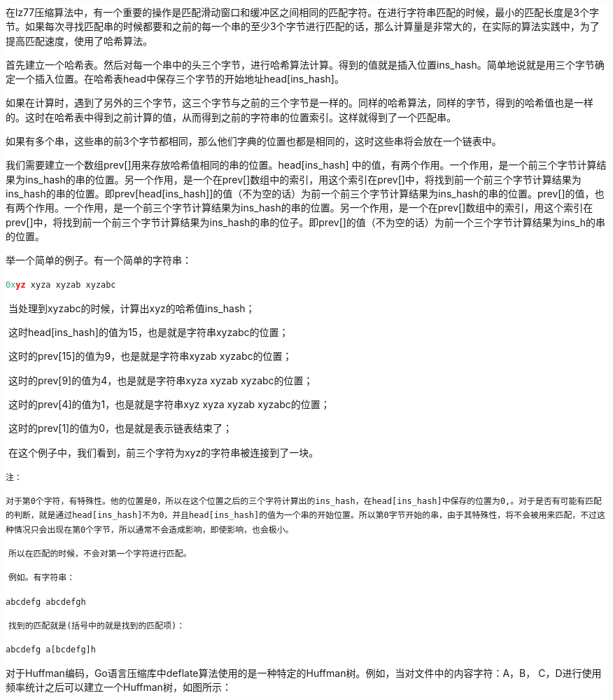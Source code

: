 在lz77压缩算法中，有一个重要的操作是匹配滑动窗口和缓冲区之间相同的匹配字符。在进行字符串匹配的时候，最小的匹配长度是3个字节。如果每次寻找匹配串的时候都要和之前的每一个串的至少3个字节进行匹配的话，那么计算量是非常大的，在实际的算法实践中，为了提高匹配速度，使用了哈希算法。

首先建立一个哈希表。然后对每一个串中的头三个字节，进行哈希算法计算。得到的值就是插入位置ins_hash。简单地说就是用三个字节确定一个插入位置。在哈希表head中保存三个字节的开始地址head[ins_hash]。

如果在计算时，遇到了另外的三个字节，这三个字节与之前的三个字节是一样的。同样的哈希算法，同样的字节，得到的哈希值也是一样的。这时在哈希表中得到之前计算的值，从而得到之前的字符串的位置索引。这样就得到了一个匹配串。

如果有多个串，这些串的前3个字节都相同，那么他们字典的位置也都是相同的，这时这些串将会放在一个链表中。

我们需要建立一个数组prev[]用来存放哈希值相同的串的位置。head[ins_hash] 中的值，有两个作用。一个作用，是一个前三个字节计算结果为ins_hash的串的位置。另一个作用，是一个在prev[]数组中的索引，用这个索引在prev[]中，将找到前一个前三个字节计算结果为ins_hash的串的位置。即prev[head[ins_hash]]的值（不为空的话）为前一个前三个字节计算结果为ins_hash的串的位置。prev[]的值，也有两个作用。一个作用，是一个前三个字节计算结果为ins_hash的串的位置。另一个作用，是一个在prev[]数组中的索引，用这个索引在prev[]中，将找到前一个前三个字节计算结果为ins_hash的串的位子。即prev[]的值（不为空的话）为前一个三个字节计算结果为ins_h的串的位置。

举一个简单的例子。有一个简单的字符串：

```go 
0xyz xyza xyzab xyzabc
```

​	当处理到xyzabc的时候，计算出xyz的哈希值ins_hash；

​	这时head[ins_hash]的值为15，也是就是字符串xyzabc的位置；

​	这时的prev[15]的值为9，也是就是字符串xyzab xyzabc的位置；

​	这时的prev[9]的值为4，也是就是字符串xyza xyzab xyzabc的位置；

​	这时的prev[4]的值为1，也是就是字符串xyz xyza xyzab xyzabc的位置；

​	这时的prev[1]的值为0，也是就是表示链表结束了；

​	在这个例子中，我们看到，前三个字符为xyz的字符串被连接到了一块。

`注：`

​	`对于第0个字符，有特殊性。他的位置是0，所以在这个位置之后的三个字符计算出的ins_hash，在head[ins_hash]中保存的位置为0,。对于是否有可能有匹配的判断，就是通过head[ins_hash]不为0，并且head[ins_hash]的值为一个串的开始位置。所以第0字节开始的串，由于其特殊性，将不会被用来匹配，不过这种情况只会出现在第0个字节，所以通常不会造成影响，即使影响，也会极小。`

​	`所以在匹配的时候，不会对第一个字符进行匹配。`

​	`例如。有字符串：`

```
abcdefg abcdefgh
```

​	`找到的匹配就是(括号中的就是找到的匹配项)：`

```
abcdefg a[bcdefg]h
```



对于Huffman编码，Go语言压缩库中deflate算法使用的是一种特定的Huffman树。例如，当对文件中的内容字符：A，B， C，D进行使用频率统计之后可以建立一个Huffman树，如图所示：
